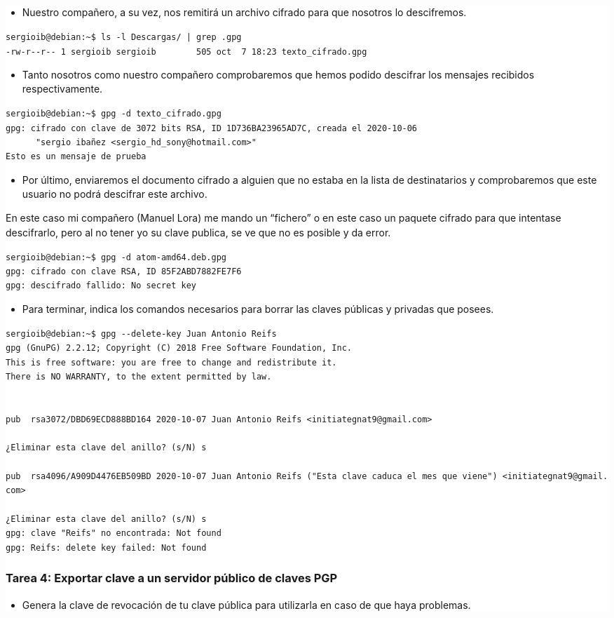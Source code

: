 * Nuestro compañero, a su vez, nos remitirá un archivo cifrado para que nosotros lo descifremos.

~~~
sergioib@debian:~$ ls -l Descargas/ | grep .gpg
-rw-r--r-- 1 sergioib sergioib        505 oct  7 18:23 texto_cifrado.gpg
~~~

* Tanto nosotros como nuestro compañero comprobaremos que hemos podido descifrar los mensajes recibidos respectivamente.

~~~
sergioib@debian:~$ gpg -d texto_cifrado.gpg
gpg: cifrado con clave de 3072 bits RSA, ID 1D736BA23965AD7C, creada el 2020-10-06
      "sergio ibañez <sergio_hd_sony@hotmail.com>"
Esto es un mensaje de prueba
~~~

* Por último, enviaremos el documento cifrado a alguien que no estaba en la lista de destinatarios y comprobaremos que este usuario no podrá descifrar este archivo.

En este caso mi compañero (Manuel Lora) me mando un “fichero” o en este caso un paquete cifrado para que intentase descifrarlo, pero al no tener yo su clave publica, se ve que no es posible y da error.

~~~
sergioib@debian:~$ gpg -d atom-amd64.deb.gpg
gpg: cifrado con clave RSA, ID 85F2ABD7882FE7F6
gpg: descifrado fallido: No secret key
~~~

* Para terminar, indica los comandos necesarios para borrar las claves públicas y privadas que posees.

~~~
sergioib@debian:~$ gpg --delete-key Juan Antonio Reifs
gpg (GnuPG) 2.2.12; Copyright (C) 2018 Free Software Foundation, Inc.
This is free software: you are free to change and redistribute it.
There is NO WARRANTY, to the extent permitted by law.


pub  rsa3072/DBD69ECD888BD164 2020-10-07 Juan Antonio Reifs <initiategnat9@gmail.com>

¿Eliminar esta clave del anillo? (s/N) s

pub  rsa4096/A909D4476EB509BD 2020-10-07 Juan Antonio Reifs ("Esta clave caduca el mes que viene") <initiategnat9@gmail.com>

¿Eliminar esta clave del anillo? (s/N) s
gpg: clave "Reifs" no encontrada: Not found
gpg: Reifs: delete key failed: Not found
~~~

### **Tarea 4: Exportar clave a un servidor público de claves PGP** ###

* Genera la clave de revocación de tu clave pública para utilizarla en caso de que haya problemas.
